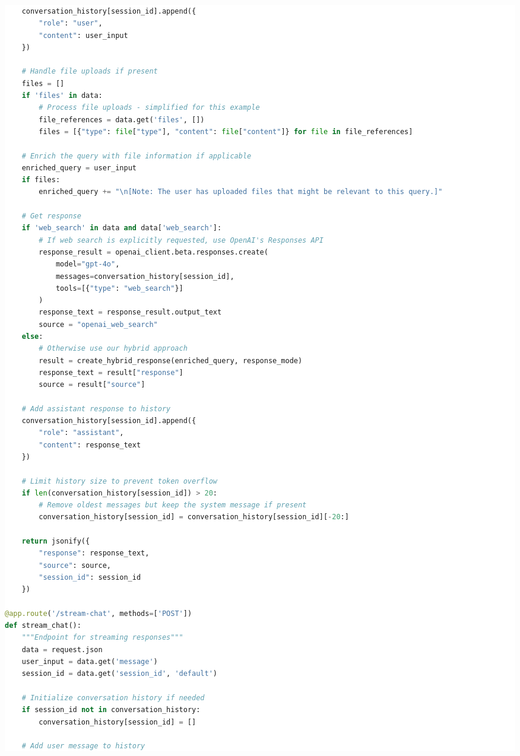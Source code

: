 ```python
    conversation_history[session_id].append({
        "role": "user", 
        "content": user_input
    })
    
    # Handle file uploads if present
    files = []
    if 'files' in data:
        # Process file uploads - simplified for this example
        file_references = data.get('files', [])
        files = [{"type": file["type"], "content": file["content"]} for file in file_references]
    
    # Enrich the query with file information if applicable
    enriched_query = user_input
    if files:
        enriched_query += "\n[Note: The user has uploaded files that might be relevant to this query.]"
    
    # Get response
    if 'web_search' in data and data['web_search']:
        # If web search is explicitly requested, use OpenAI's Responses API
        response_result = openai_client.beta.responses.create(
            model="gpt-4o",
            messages=conversation_history[session_id],
            tools=[{"type": "web_search"}]
        )
        response_text = response_result.output_text
        source = "openai_web_search"
    else:
        # Otherwise use our hybrid approach
        result = create_hybrid_response(enriched_query, response_mode)
        response_text = result["response"]
        source = result["source"]
    
    # Add assistant response to history
    conversation_history[session_id].append({
        "role": "assistant", 
        "content": response_text
    })
    
    # Limit history size to prevent token overflow
    if len(conversation_history[session_id]) > 20:
        # Remove oldest messages but keep the system message if present
        conversation_history[session_id] = conversation_history[session_id][-20:]
    
    return jsonify({
        "response": response_text,
        "source": source,
        "session_id": session_id
    })

@app.route('/stream-chat', methods=['POST'])
def stream_chat():
    """Endpoint for streaming responses"""
    data = request.json
    user_input = data.get('message')
    session_id = data.get('session_id', 'default')
    
    # Initialize conversation history if needed
    if session_id not in conversation_history:
        conversation_history[session_id] = []
    
    # Add user message to history
```